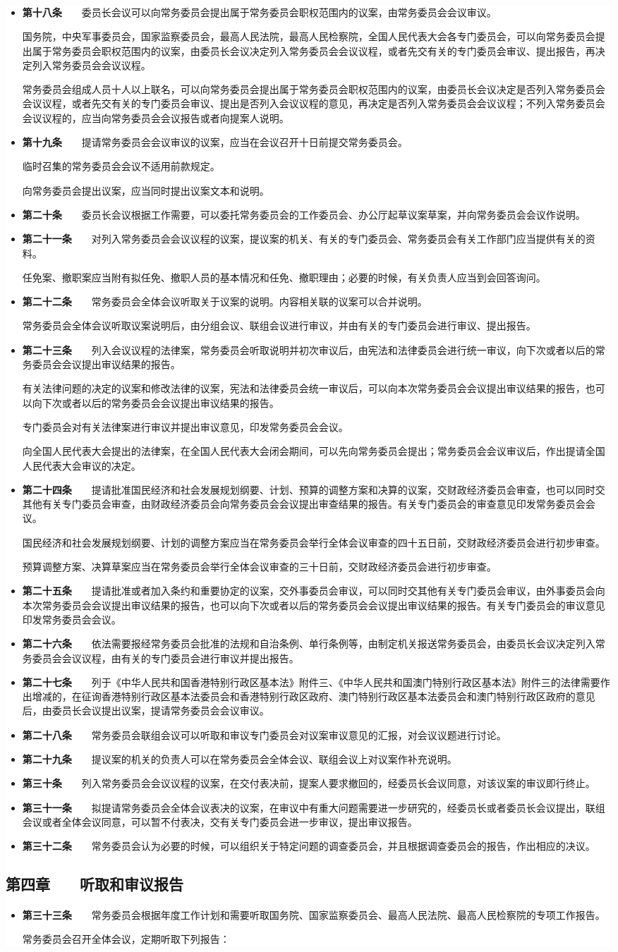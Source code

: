 - **第十八条**　　委员长会议可以向常务委员会提出属于常务委员会职权范围内的议案，由常务委员会会议审议。

  国务院，中央军事委员会，国家监察委员会，最高人民法院，最高人民检察院，全国人民代表大会各专门委员会，可以向常务委员会提出属于常务委员会职权范围内的议案，由委员长会议决定列入常务委员会会议议程，或者先交有关的专门委员会审议、提出报告，再决定列入常务委员会会议议程。

  常务委员会组成人员十人以上联名，可以向常务委员会提出属于常务委员会职权范围内的议案，由委员长会议决定是否列入常务委员会会议议程，或者先交有关的专门委员会审议、提出是否列入会议议程的意见，再决定是否列入常务委员会会议议程；不列入常务委员会会议议程的，应当向常务委员会会议报告或者向提案人说明。

- **第十九条**　　提请常务委员会会议审议的议案，应当在会议召开十日前提交常务委员会。

  临时召集的常务委员会会议不适用前款规定。

  向常务委员会提出议案，应当同时提出议案文本和说明。

- **第二十条**　　委员长会议根据工作需要，可以委托常务委员会的工作委员会、办公厅起草议案草案，并向常务委员会会议作说明。

- **第二十一条**　　对列入常务委员会会议议程的议案，提议案的机关、有关的专门委员会、常务委员会有关工作部门应当提供有关的资料。

  任免案、撤职案应当附有拟任免、撤职人员的基本情况和任免、撤职理由；必要的时候，有关负责人应当到会回答询问。

- **第二十二条**　　常务委员会全体会议听取关于议案的说明。内容相关联的议案可以合并说明。

  常务委员会全体会议听取议案说明后，由分组会议、联组会议进行审议，并由有关的专门委员会进行审议、提出报告。

- **第二十三条**　　列入会议议程的法律案，常务委员会听取说明并初次审议后，由宪法和法律委员会进行统一审议，向下次或者以后的常务委员会会议提出审议结果的报告。

  有关法律问题的决定的议案和修改法律的议案，宪法和法律委员会统一审议后，可以向本次常务委员会会议提出审议结果的报告，也可以向下次或者以后的常务委员会会议提出审议结果的报告。

  专门委员会对有关法律案进行审议并提出审议意见，印发常务委员会会议。

  向全国人民代表大会提出的法律案，在全国人民代表大会闭会期间，可以先向常务委员会提出；常务委员会会议审议后，作出提请全国人民代表大会审议的决定。

- **第二十四条**　　提请批准国民经济和社会发展规划纲要、计划、预算的调整方案和决算的议案，交财政经济委员会审查，也可以同时交其他有关专门委员会审查，由财政经济委员会向常务委员会会议提出审查结果的报告。有关专门委员会的审查意见印发常务委员会会议。

  国民经济和社会发展规划纲要、计划的调整方案应当在常务委员会举行全体会议审查的四十五日前，交财政经济委员会进行初步审查。

  预算调整方案、决算草案应当在常务委员会举行全体会议审查的三十日前，交财政经济委员会进行初步审查。

- **第二十五条**　　提请批准或者加入条约和重要协定的议案，交外事委员会审议，可以同时交其他有关专门委员会审议，由外事委员会向本次常务委员会会议提出审议结果的报告，也可以向下次或者以后的常务委员会会议提出审议结果的报告。有关专门委员会的审议意见印发常务委员会会议。

- **第二十六条**　　依法需要报经常务委员会批准的法规和自治条例、单行条例等，由制定机关报送常务委员会，由委员长会议决定列入常务委员会会议议程，由有关的专门委员会进行审议并提出报告。

- **第二十七条**　　列于《中华人民共和国香港特别行政区基本法》附件三、《中华人民共和国澳门特别行政区基本法》附件三的法律需要作出增减的，在征询香港特别行政区基本法委员会和香港特别行政区政府、澳门特别行政区基本法委员会和澳门特别行政区政府的意见后，由委员长会议提出议案，提请常务委员会会议审议。

- **第二十八条**　　常务委员会联组会议可以听取和审议专门委员会对议案审议意见的汇报，对会议议题进行讨论。

- **第二十九条**　　提议案的机关的负责人可以在常务委员会全体会议、联组会议上对议案作补充说明。

- **第三十条**　　列入常务委员会会议议程的议案，在交付表决前，提案人要求撤回的，经委员长会议同意，对该议案的审议即行终止。

- **第三十一条**　　拟提请常务委员会全体会议表决的议案，在审议中有重大问题需要进一步研究的，经委员长或者委员长会议提出，联组会议或者全体会议同意，可以暂不付表决，交有关专门委员会进一步审议，提出审议报告。

- **第三十二条**　　常务委员会认为必要的时候，可以组织关于特定问题的调查委员会，并且根据调查委员会的报告，作出相应的决议。

## 第四章　　听取和审议报告

- **第三十三条**　　常务委员会根据年度工作计划和需要听取国务院、国家监察委员会、最高人民法院、最高人民检察院的专项工作报告。

  常务委员会召开全体会议，定期听取下列报告：

